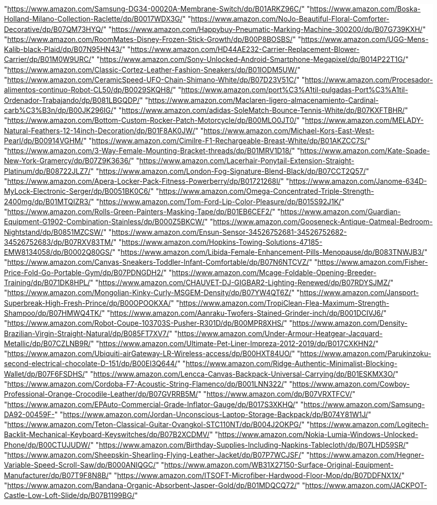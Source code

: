 "https://www.amazon.com/Samsung-DG34-00020A-Membrane-Switch/dp/B01ARKZ96C/"
"https://www.amazon.com/Boska-Holland-Milano-Collection-Raclette/dp/B0017WDX3G/"
"https://www.amazon.com/NoJo-Beautiful-Floral-Comforter-Decorative/dp/B07QM73HYQ/"
"https://www.amazon.com/Happybuy-Pneumatic-Marking-Machine-300200/dp/B07G739KXH/"
"https://www.amazon.com/RoomMates-Disney-Frozen-Stick-Growth/dp/B00P8BOSBS/"
"https://www.amazon.com/UGG-Mens-Kalib-black-Plaid/dp/B07N95HN43/"
"https://www.amazon.com/HD44AE232-Carrier-Replacement-Blower-Carrier/dp/B01M0W9URC/"
"https://www.amazon.com/Sony-Unlocked-Android-Smartphone-Megapixel/dp/B014P22T1G/"
"https://www.amazon.com/Classic-Cortez-Leather-Fashion-Sneakers/dp/B01IODM5UW/"
"https://www.amazon.com/CeramicSpeed-UFO-Chain-Shimano-White/dp/B07D23V51C/"
"https://www.amazon.com/Procesador-alimentos-continuo-Robot-CL50/dp/B0029SKQH8/"
"https://www.amazon.com/port%C3%A1til-pulgadas-Port%C3%A1til-Ordenador-Trabajando/dp/B081LBGQDP/"
"https://www.amazon.com/Maclaren-ligero-almacenamiento-Cardinal-carb%C3%B3n/dp/B00JK296IG/"
"https://www.amazon.com/adidas-SoleMatch-Bounce-Tennis-White/dp/B07KXFTBHR/"
"https://www.amazon.com/Bottom-Custom-Rocker-Patch-Motorcycle/dp/B00MLO0JT0/"
"https://www.amazon.com/MELADY-Natural-Feathers-12-14inch-Decoration/dp/B01F8AK0JW/"
"https://www.amazon.com/Michael-Kors-East-West-Pearl/dp/B00914VGHM/"
"https://www.amazon.com/Cimilre-F1-Rechargeable-Breast-White/dp/B01AKZCC7S/"
"https://www.amazon.com/3-Way-Female-Mounting-Bracket-threads/dp/B01MRV1D18/"
"https://www.amazon.com/Kate-Spade-New-York-Gramercy/dp/B07Z9K3636/"
"https://www.amazon.com/Lacerhair-Ponytail-Extension-Straight-Platinum/dp/B08722JLZ7/"
"https://www.amazon.com/London-Fog-Signature-Blend-Black/dp/B07CCT2Q57/"
"https://www.amazon.com/Apera-Locker-Pack-Fitness-Powerberry/dp/B01721268I/"
"https://www.amazon.com/Janome-634D-MyLock-Electronic-Serger/dp/B0051BK0C6/"
"https://www.amazon.com/Omega-Concentrated-Triple-Strength-2400mg/dp/B01MTQIZR3/"
"https://www.amazon.com/Tom-Ford-Lip-Color-Pleasure/dp/B015S92J1K/"
"https://www.amazon.com/Rolls-Green-Painters-Masking-Tape/dp/B01EB6CEF2/"
"https://www.amazon.com/Guardian-Equipment-G1902-Combination-Stainless/dp/B000Z5BKCW/"
"https://www.amazon.com/Gooseneck-Antique-Oatmeal-Bedroom-Nightstand/dp/B0851MZCSW/"
"https://www.amazon.com/Ensun-Sensor-34526752681-34526752682-34526752683/dp/B07RXV83TM/"
"https://www.amazon.com/Hopkins-Towing-Solutions-47185-EMW8134058/dp/B0002Q80GS/"
"https://www.amazon.com/Libida-Female-Enhancement-Pills-Menopause/dp/B083TNWJB3/"
"https://www.amazon.com/Canvas-Sneakers-Toddler-Infant-Comfortable/dp/B07N6NTCVZ/"
"https://www.amazon.com/Fisher-Price-Fold-Go-Portable-Gym/dp/B07PDNGDH2/"
"https://www.amazon.com/Mcage-Foldable-Opening-Breeder-Training/dp/B071DK8HPL/"
"https://www.amazon.com/CHAUVET-DJ-GIGBAR2-Lighting-Renewed/dp/B07RDYSJMZ/"
"https://www.amazon.com/Mongolian-Kinky-Curly-MSGEM-Density/dp/B07YW4QT6Z/"
"https://www.amazon.com/Jansport-Superbreak-High-Fresh-Prince/dp/B00OPOOKXA/"
"https://www.amazon.com/TropiClean-Flea-Maximum-Strength-Shampoo/dp/B07HMWQ4TK/"
"https://www.amazon.com/Aanraku-Twofers-Stained-Grinder-inch/dp/B001DCIVJ6/"
"https://www.amazon.com/Robot-Coupe-103703S-Pusher-R301D/dp/B00MPR8XHS/"
"https://www.amazon.com/Density-Brazilian-Virgin-Straight-Natural/dp/B085FT7XV7/"
"https://www.amazon.com/Under-Armour-Heatgear-Jacquard-Metallic/dp/B07CZLNB9R/"
"https://www.amazon.com/Ultimate-Pet-Liner-Impreza-2012-2019/dp/B017CXKHN2/"
"https://www.amazon.com/Ubiquiti-airGateway-LR-Wireless-access/dp/B00HXT84UO/"
"https://www.amazon.com/Parukinzoku-second-electrical-chocolate-D-151/dp/B00EI3Q644/"
"https://www.amazon.com/Ridge-Authentic-Minimalist-Blocking-Wallet/dp/B07F6FSDHS/"
"https://www.amazon.com/Lencca-Canvas-Backpack-Universal-Carrying/dp/B01ESKMX3O/"
"https://www.amazon.com/Cordoba-F7-Acoustic-String-Flamenco/dp/B001LNN322/"
"https://www.amazon.com/Cowboy-Professional-Orange-Crocodile-Leather/dp/B07GVRRB5M/"
"https://www.amazon.com/dp/B07VRXTFCV/"
"https://www.amazon.com/EPAuto-Commercial-Grade-Inflator-Gauge/dp/B017S3XKHQ/"
"https://www.amazon.com/Samsung-DA92-00459F-"
"https://www.amazon.com/Jordan-Unconscious-Laptop-Storage-Backpack/dp/B074Y81W1J/"
"https://www.amazon.com/Teton-Classical-Guitar-Ovangkol-STC110NT/dp/B004J2OKPG/"
"https://www.amazon.com/Logitech-Backlit-Mechanical-Keyboard-Keyswitches/dp/B07B2XCDMV/"
"https://www.amazon.com/Nokia-Lumia-Windows-Unlocked-Phone/dp/B00CTUJUDW/"
"https://www.amazon.com/Birthday-Supplies-Including-Napkins-Tablecloth/dp/B07LHD59SR/"
"https://www.amazon.com/Sheepskin-Shearling-Flying-Leather-Jacket/dp/B07P7WCJSF/"
"https://www.amazon.com/Hegner-Variable-Speed-Scroll-Saw/dp/B000ANIQGC/"
"https://www.amazon.com/WB31X27150-Surface-Original-Equipment-Manufacturer/dp/B07T9F8N8B/"
"https://www.amazon.com/ITSOFT-Microfiber-Hardwood-Floor-Mop/dp/B07DDFNX1X/"
"https://www.amazon.com/Bandana-Organic-Absorbent-Jasper-Gold/dp/B01MDQCQ72/"
"https://www.amazon.com/JACKPOT-Castle-Low-Loft-Slide/dp/B07B1199BG/"